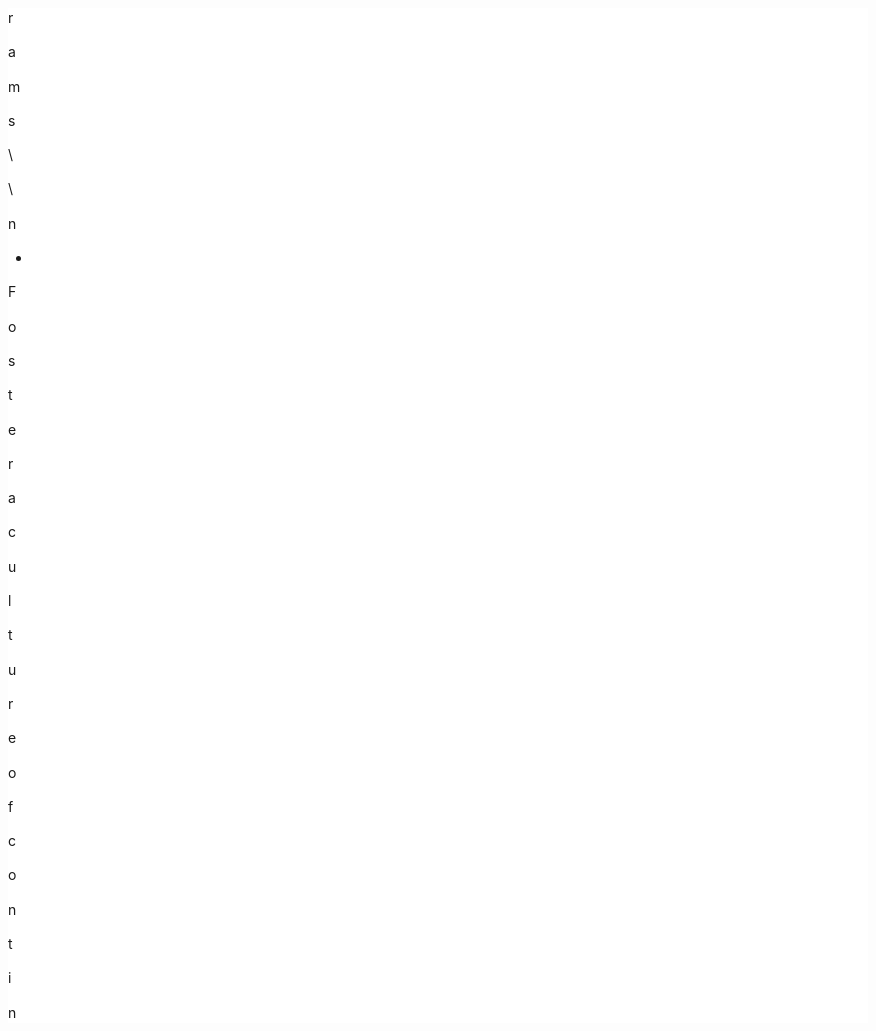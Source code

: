 r

a

m

s

\

\

n

*

 

F

o

s

t

e

r

 

a

 

c

u

l

t

u

r

e

 

o

f

 

c

o

n

t

i

n
